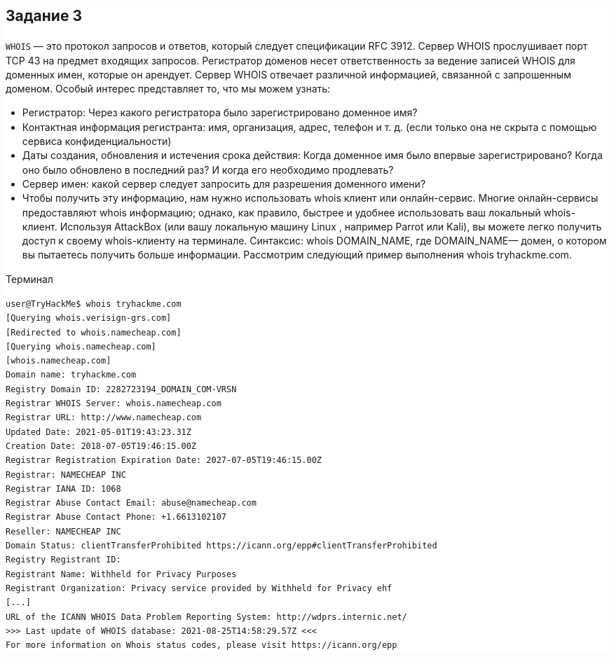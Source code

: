 ## Задание 3
`WHOIS` — это протокол запросов и ответов, который следует спецификации RFC 3912. Сервер WHOIS прослушивает порт TCP 
43 на предмет входящих запросов. Регистратор доменов несет ответственность за ведение записей WHOIS для доменных 
имен, которые он арендует. Сервер WHOIS отвечает различной информацией, связанной с запрошенным доменом. Особый 
интерес представляет то, что мы можем узнать:   
- Регистратор: Через какого регистратора было зарегистрировано доменное имя?
- Контактная информация регистранта: имя, организация, адрес, телефон и т. д. (если только она не скрыта с помощью 
  сервиса конфиденциальности)
- Даты создания, обновления и истечения срока действия: Когда доменное имя было впервые зарегистрировано? Когда оно 
  было обновлено в последний раз? И когда его необходимо продлевать?
- Сервер имен: какой сервер следует запросить для разрешения доменного имени?
- Чтобы получить эту информацию, нам нужно использовать whois клиент или онлайн-сервис. Многие онлайн-сервисы 
  предоставляют whois информацию; однако, как правило, быстрее и удобнее использовать ваш локальный whois-клиент. 
  Используя AttackBox (или вашу локальную машину Linux , например Parrot или Kali), вы можете легко получить доступ 
  к своему whois-клиенту на терминале. Синтаксис: whois DOMAIN_NAME, где DOMAIN_NAME— домен, о котором вы пытаетесь 
  получить больше информации. Рассмотрим следующий пример выполнения whois tryhackme.com.   

Терминал
```commandline
user@TryHackMe$ whois tryhackme.com
[Querying whois.verisign-grs.com]
[Redirected to whois.namecheap.com]
[Querying whois.namecheap.com]
[whois.namecheap.com]
Domain name: tryhackme.com
Registry Domain ID: 2282723194_DOMAIN_COM-VRSN
Registrar WHOIS Server: whois.namecheap.com
Registrar URL: http://www.namecheap.com
Updated Date: 2021-05-01T19:43:23.31Z
Creation Date: 2018-07-05T19:46:15.00Z
Registrar Registration Expiration Date: 2027-07-05T19:46:15.00Z
Registrar: NAMECHEAP INC
Registrar IANA ID: 1068
Registrar Abuse Contact Email: abuse@namecheap.com
Registrar Abuse Contact Phone: +1.6613102107
Reseller: NAMECHEAP INC
Domain Status: clientTransferProhibited https://icann.org/epp#clientTransferProhibited
Registry Registrant ID: 
Registrant Name: Withheld for Privacy Purposes
Registrant Organization: Privacy service provided by Withheld for Privacy ehf
[...]
URL of the ICANN WHOIS Data Problem Reporting System: http://wdprs.internic.net/
>>> Last update of WHOIS database: 2021-08-25T14:58:29.57Z <<<
For more information on Whois status codes, please visit https://icann.org/epp
```
